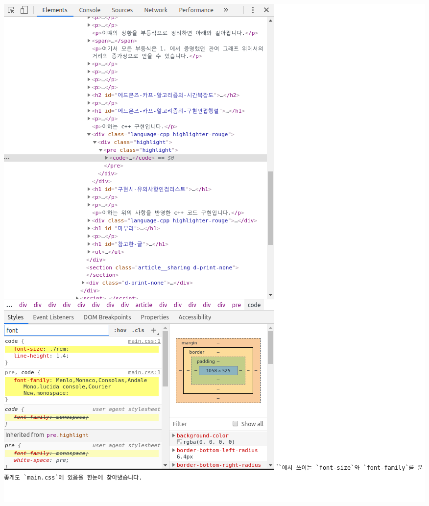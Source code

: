   <img src="/images/blogmaking/code-font-setting1.png" alt="코드 영역 폰트 설정 확인"/>
</div>
`<code>`에서 쓰이는 `font-size`와 `font-family`를 운좋게도 `main.css`에 있음을 한눈에 찾아냈습니다. 

